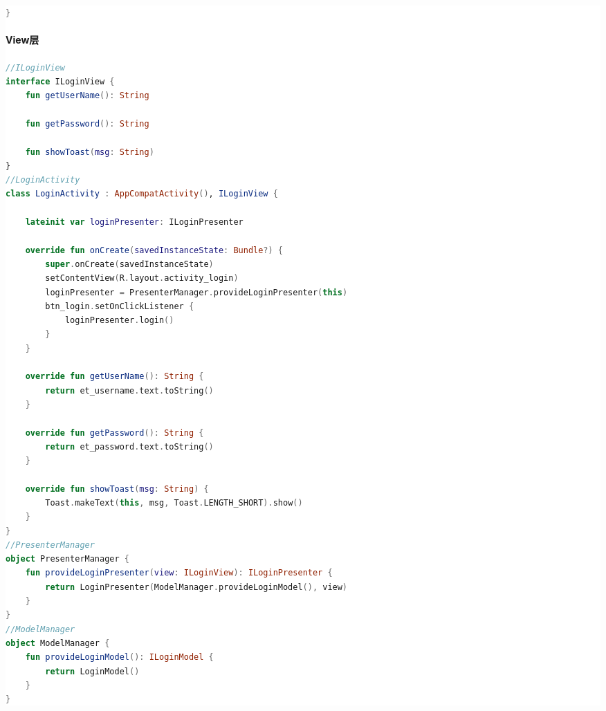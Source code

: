 ```kotlin
}
```

#### View层

```kotlin
//ILoginView
interface ILoginView {
    fun getUserName(): String

    fun getPassword(): String

    fun showToast(msg: String)
}
//LoginActivity
class LoginActivity : AppCompatActivity(), ILoginView {

    lateinit var loginPresenter: ILoginPresenter

    override fun onCreate(savedInstanceState: Bundle?) {
        super.onCreate(savedInstanceState)
        setContentView(R.layout.activity_login)
        loginPresenter = PresenterManager.provideLoginPresenter(this)
        btn_login.setOnClickListener {
            loginPresenter.login()
        }
    }

    override fun getUserName(): String {
        return et_username.text.toString()
    }

    override fun getPassword(): String {
        return et_password.text.toString()
    }

    override fun showToast(msg: String) {
        Toast.makeText(this, msg, Toast.LENGTH_SHORT).show()
    }
}
//PresenterManager
object PresenterManager {
    fun provideLoginPresenter(view: ILoginView): ILoginPresenter {
        return LoginPresenter(ModelManager.provideLoginModel(), view)
    }
}
//ModelManager
object ModelManager {
    fun provideLoginModel(): ILoginModel {
        return LoginModel()
    }
}
```
